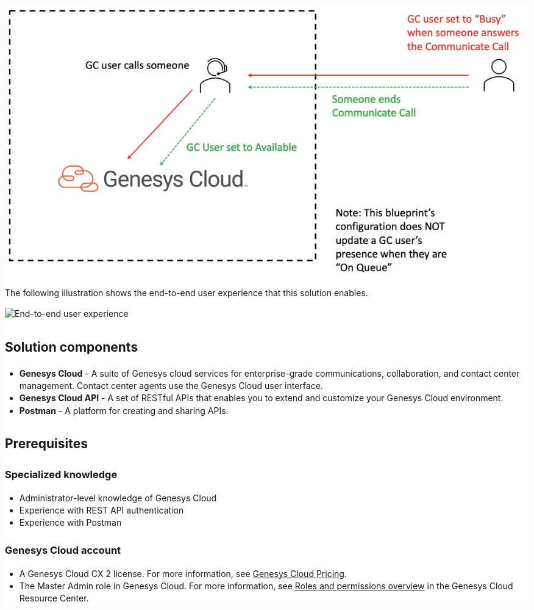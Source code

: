 ![Outbound Communicate call Genesys Cloud user presence flow](images/outbound-communicate-call-gc-presence-workflow.png "Genesys Cloud presence update from an outbound Communicate call")

The following illustration shows the end-to-end user experience that this solution enables.

![End-to-end user experience](images/GCPresenceUpdateonCommunicateCall.gif "End-to-end user experience")

## Solution components

* **Genesys Cloud** - A suite of Genesys cloud services for enterprise-grade communications, collaboration, and contact center management. Contact center agents use the Genesys Cloud user interface.
* **Genesys Cloud API** - A set of RESTful APIs that enables you to extend and customize your Genesys Cloud environment.
* **Postman** - A platform for creating and sharing APIs.

## Prerequisites

### Specialized knowledge

* Administrator-level knowledge of Genesys Cloud
* Experience with REST API authentication
* Experience with Postman

### Genesys Cloud account

* A Genesys Cloud CX 2 license. For more information, see [Genesys Cloud Pricing](https://www.genesys.com/pricing "Opens the Genesys Cloud pricing article").
* The Master Admin role in Genesys Cloud. For more information, see [Roles and permissions overview](https://help.mypurecloud.com/?p=24360 "Opens the Roles and permissions overview article") in the Genesys Cloud Resource Center.
